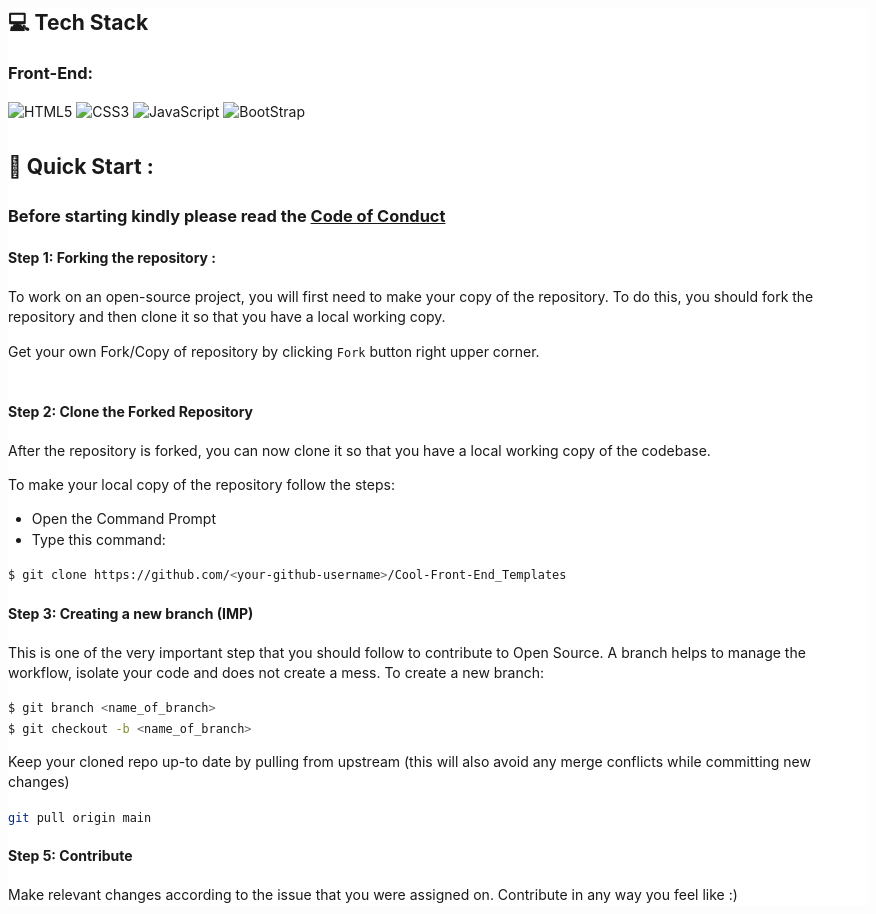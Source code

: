 ## 💻 Tech Stack

### Front-End:

<img alt="HTML5" src="https://img.shields.io/badge/html5%20-%23E34F26.svg?&style=for-the-badge&logo=html5&logoColor=white"/> <img alt="CSS3" src="https://img.shields.io/badge/css3%20-%231572B6.svg?&style=for-the-badge&logo=css3&logoColor=white"/> <img alt="JavaScript" src="https://img.shields.io/badge/javascript%20-%23323330.svg?&style=for-the-badge&logo=javascript&logoColor=%23F7DF1E"/>
<img alt="BootStrap" src="https://img.shields.io/badge/Bootstrap-563D7C?style=for-the-badge&logo=bootstrap&logoColor=white"/>

## 🚀 Quick Start :

### Before starting kindly please read the [Code of Conduct](/CODE_OF_CONDUCT.md)

#### Step 1: Forking the repository :

To work on an open-source project, you will first need to make your copy of the repository. To do this, you should fork the repository and then clone it so that you have a local working copy.

Get your own Fork/Copy of repository by clicking `Fork` button right upper corner.<br><br>

#### Step 2: Clone the Forked Repository

After the repository is forked, you can now clone it so that you have a local working copy of the codebase.

To make your local copy of the repository follow the steps:

- Open the Command Prompt
- Type this command:

```bash
$ git clone https://github.com/<your-github-username>/Cool-Front-End_Templates
```

#### Step 3: Creating a new branch (IMP)

This is one of the very important step that you should follow to contribute to Open Source. A branch helps to manage the workflow, isolate your code and does not create a mess. To create a new branch:

```bash
$ git branch <name_of_branch>
$ git checkout -b <name_of_branch>
```

Keep your cloned repo up-to date by pulling from upstream (this will also avoid any merge conflicts while committing new changes)

```bash
git pull origin main
```

#### Step 5: Contribute

Make relevant changes according to the issue that you were assigned on. Contribute in any way you feel like :)
